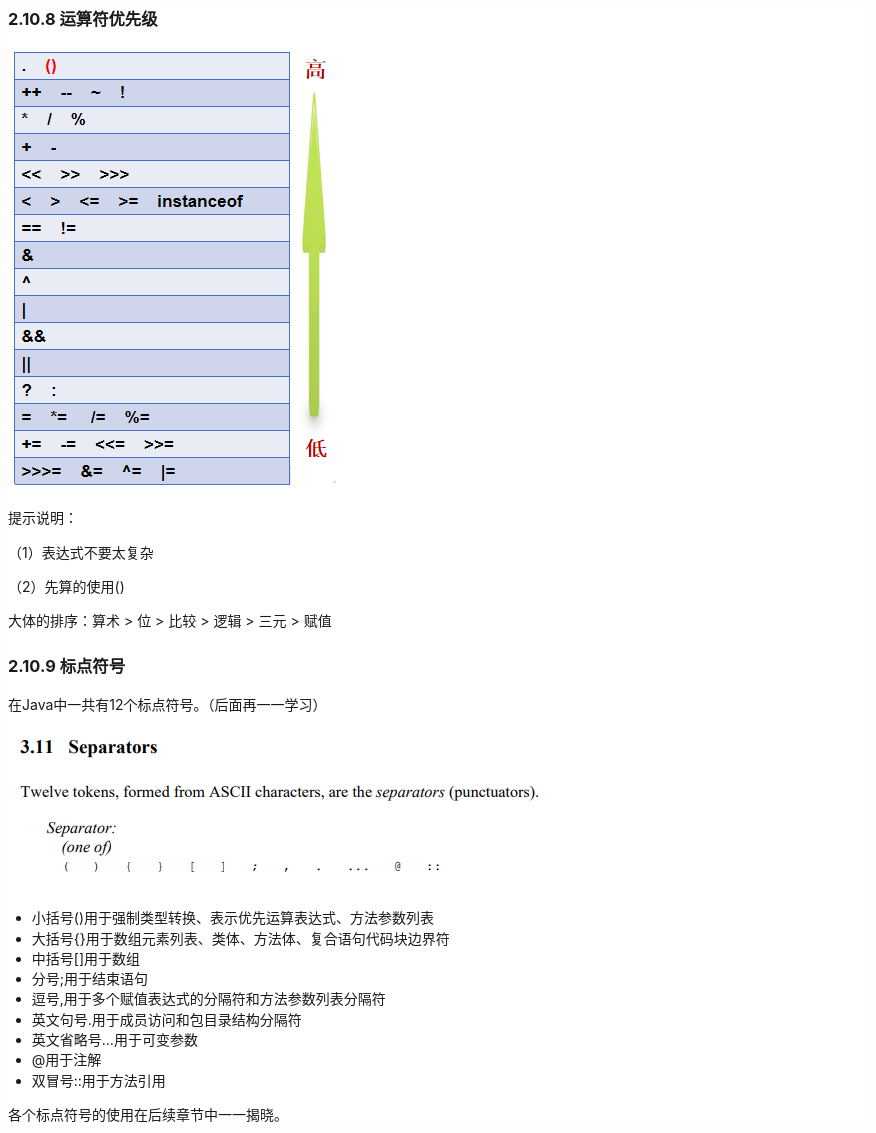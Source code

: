    

### 2.10.8 运算符优先级

![1553858424335](imgs/1553858424335.png)

提示说明：

（1）表达式不要太复杂

（2）先算的使用()

大体的排序：算术 > 位  > 比较 > 逻辑 > 三元 > 赋值

### 2.10.9 标点符号

在Java中一共有12个标点符号。（后面再一一学习）

![image-20210701170438577](imgs/image-20210701170438577.png)

- 小括号()用于强制类型转换、表示优先运算表达式、方法参数列表
- 大括号{}用于数组元素列表、类体、方法体、复合语句代码块边界符
- 中括号[]用于数组
- 分号;用于结束语句
- 逗号,用于多个赋值表达式的分隔符和方法参数列表分隔符
- 英文句号.用于成员访问和包目录结构分隔符
- 英文省略号...用于可变参数
- @用于注解
- 双冒号::用于方法引用

各个标点符号的使用在后续章节中一一揭晓。